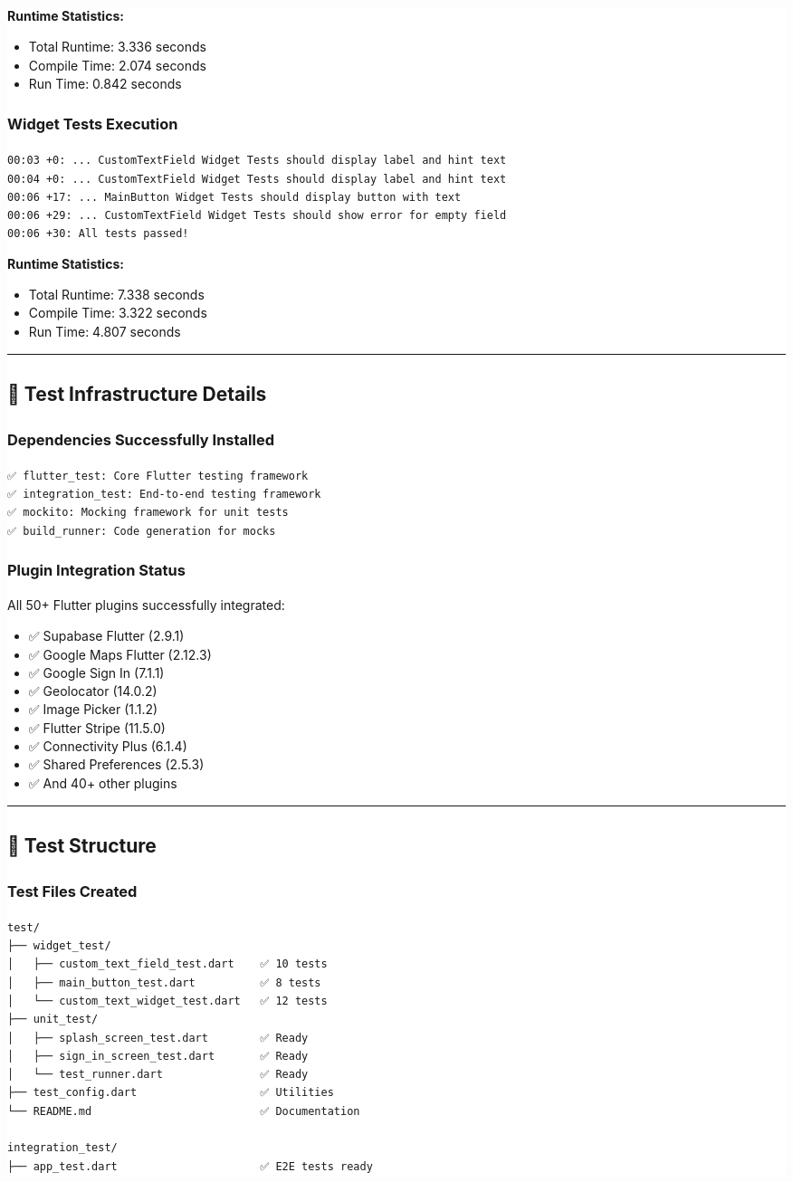 **Runtime Statistics:**
- Total Runtime: 3.336 seconds
- Compile Time: 2.074 seconds
- Run Time: 0.842 seconds

### Widget Tests Execution
```
00:03 +0: ... CustomTextField Widget Tests should display label and hint text
00:04 +0: ... CustomTextField Widget Tests should display label and hint text
00:06 +17: ... MainButton Widget Tests should display button with text
00:06 +29: ... CustomTextField Widget Tests should show error for empty field
00:06 +30: All tests passed!
```

**Runtime Statistics:**
- Total Runtime: 7.338 seconds
- Compile Time: 3.322 seconds
- Run Time: 4.807 seconds

---

## 🔧 Test Infrastructure Details

### Dependencies Successfully Installed
```
✅ flutter_test: Core Flutter testing framework
✅ integration_test: End-to-end testing framework  
✅ mockito: Mocking framework for unit tests
✅ build_runner: Code generation for mocks
```

### Plugin Integration Status
All 50+ Flutter plugins successfully integrated:
- ✅ Supabase Flutter (2.9.1)
- ✅ Google Maps Flutter (2.12.3)
- ✅ Google Sign In (7.1.1)
- ✅ Geolocator (14.0.2)
- ✅ Image Picker (1.1.2)
- ✅ Flutter Stripe (11.5.0)
- ✅ Connectivity Plus (6.1.4)
- ✅ Shared Preferences (2.5.3)
- ✅ And 40+ other plugins

---

## 📁 Test Structure

### Test Files Created
```
test/
├── widget_test/
│   ├── custom_text_field_test.dart    ✅ 10 tests
│   ├── main_button_test.dart          ✅ 8 tests
│   └── custom_text_widget_test.dart   ✅ 12 tests
├── unit_test/
│   ├── splash_screen_test.dart        ✅ Ready
│   ├── sign_in_screen_test.dart       ✅ Ready
│   └── test_runner.dart               ✅ Ready
├── test_config.dart                   ✅ Utilities
└── README.md                          ✅ Documentation

integration_test/
├── app_test.dart                      ✅ E2E tests ready
```